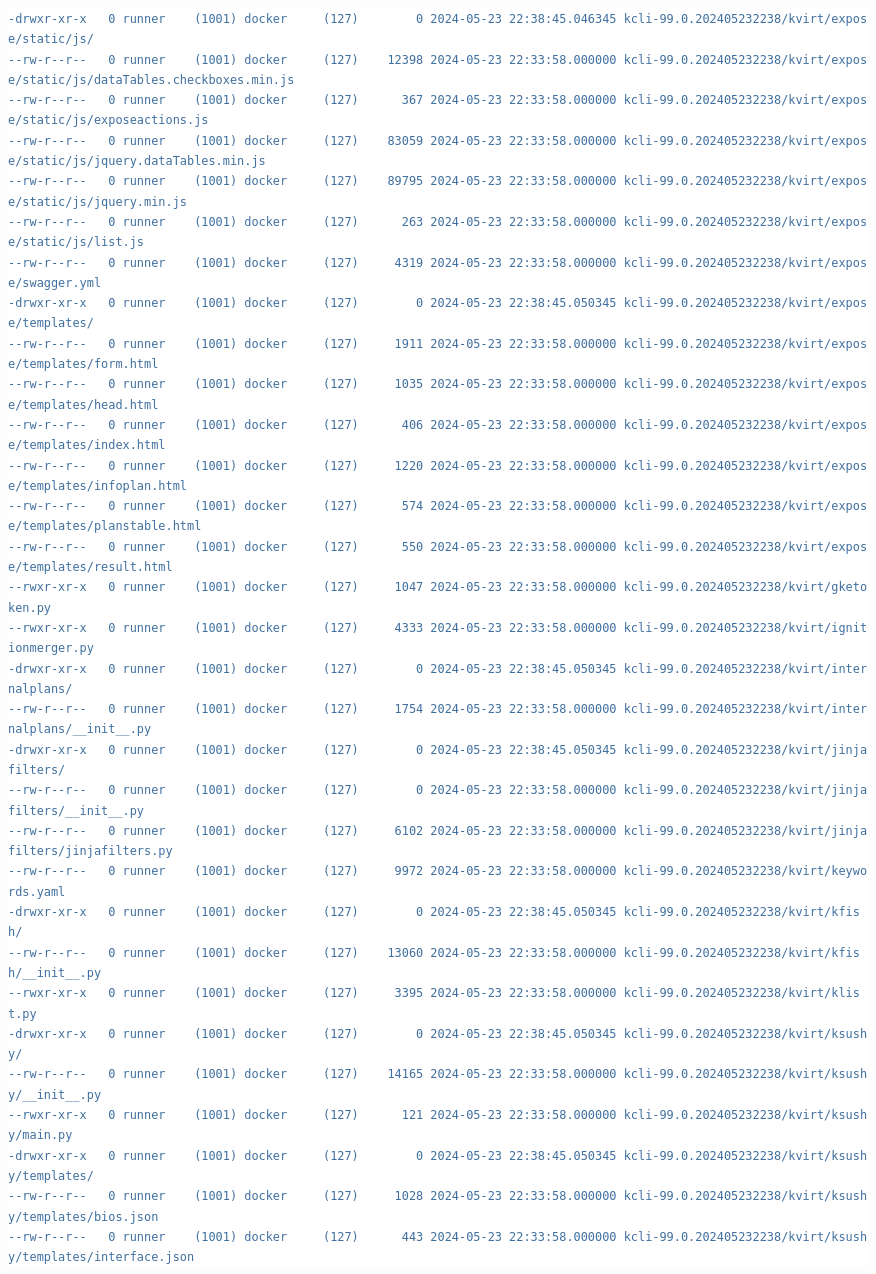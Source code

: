```diff
-drwxr-xr-x   0 runner    (1001) docker     (127)        0 2024-05-23 22:38:45.046345 kcli-99.0.202405232238/kvirt/expose/static/js/
--rw-r--r--   0 runner    (1001) docker     (127)    12398 2024-05-23 22:33:58.000000 kcli-99.0.202405232238/kvirt/expose/static/js/dataTables.checkboxes.min.js
--rw-r--r--   0 runner    (1001) docker     (127)      367 2024-05-23 22:33:58.000000 kcli-99.0.202405232238/kvirt/expose/static/js/exposeactions.js
--rw-r--r--   0 runner    (1001) docker     (127)    83059 2024-05-23 22:33:58.000000 kcli-99.0.202405232238/kvirt/expose/static/js/jquery.dataTables.min.js
--rw-r--r--   0 runner    (1001) docker     (127)    89795 2024-05-23 22:33:58.000000 kcli-99.0.202405232238/kvirt/expose/static/js/jquery.min.js
--rw-r--r--   0 runner    (1001) docker     (127)      263 2024-05-23 22:33:58.000000 kcli-99.0.202405232238/kvirt/expose/static/js/list.js
--rw-r--r--   0 runner    (1001) docker     (127)     4319 2024-05-23 22:33:58.000000 kcli-99.0.202405232238/kvirt/expose/swagger.yml
-drwxr-xr-x   0 runner    (1001) docker     (127)        0 2024-05-23 22:38:45.050345 kcli-99.0.202405232238/kvirt/expose/templates/
--rw-r--r--   0 runner    (1001) docker     (127)     1911 2024-05-23 22:33:58.000000 kcli-99.0.202405232238/kvirt/expose/templates/form.html
--rw-r--r--   0 runner    (1001) docker     (127)     1035 2024-05-23 22:33:58.000000 kcli-99.0.202405232238/kvirt/expose/templates/head.html
--rw-r--r--   0 runner    (1001) docker     (127)      406 2024-05-23 22:33:58.000000 kcli-99.0.202405232238/kvirt/expose/templates/index.html
--rw-r--r--   0 runner    (1001) docker     (127)     1220 2024-05-23 22:33:58.000000 kcli-99.0.202405232238/kvirt/expose/templates/infoplan.html
--rw-r--r--   0 runner    (1001) docker     (127)      574 2024-05-23 22:33:58.000000 kcli-99.0.202405232238/kvirt/expose/templates/planstable.html
--rw-r--r--   0 runner    (1001) docker     (127)      550 2024-05-23 22:33:58.000000 kcli-99.0.202405232238/kvirt/expose/templates/result.html
--rwxr-xr-x   0 runner    (1001) docker     (127)     1047 2024-05-23 22:33:58.000000 kcli-99.0.202405232238/kvirt/gketoken.py
--rwxr-xr-x   0 runner    (1001) docker     (127)     4333 2024-05-23 22:33:58.000000 kcli-99.0.202405232238/kvirt/ignitionmerger.py
-drwxr-xr-x   0 runner    (1001) docker     (127)        0 2024-05-23 22:38:45.050345 kcli-99.0.202405232238/kvirt/internalplans/
--rw-r--r--   0 runner    (1001) docker     (127)     1754 2024-05-23 22:33:58.000000 kcli-99.0.202405232238/kvirt/internalplans/__init__.py
-drwxr-xr-x   0 runner    (1001) docker     (127)        0 2024-05-23 22:38:45.050345 kcli-99.0.202405232238/kvirt/jinjafilters/
--rw-r--r--   0 runner    (1001) docker     (127)        0 2024-05-23 22:33:58.000000 kcli-99.0.202405232238/kvirt/jinjafilters/__init__.py
--rw-r--r--   0 runner    (1001) docker     (127)     6102 2024-05-23 22:33:58.000000 kcli-99.0.202405232238/kvirt/jinjafilters/jinjafilters.py
--rw-r--r--   0 runner    (1001) docker     (127)     9972 2024-05-23 22:33:58.000000 kcli-99.0.202405232238/kvirt/keywords.yaml
-drwxr-xr-x   0 runner    (1001) docker     (127)        0 2024-05-23 22:38:45.050345 kcli-99.0.202405232238/kvirt/kfish/
--rw-r--r--   0 runner    (1001) docker     (127)    13060 2024-05-23 22:33:58.000000 kcli-99.0.202405232238/kvirt/kfish/__init__.py
--rwxr-xr-x   0 runner    (1001) docker     (127)     3395 2024-05-23 22:33:58.000000 kcli-99.0.202405232238/kvirt/klist.py
-drwxr-xr-x   0 runner    (1001) docker     (127)        0 2024-05-23 22:38:45.050345 kcli-99.0.202405232238/kvirt/ksushy/
--rw-r--r--   0 runner    (1001) docker     (127)    14165 2024-05-23 22:33:58.000000 kcli-99.0.202405232238/kvirt/ksushy/__init__.py
--rwxr-xr-x   0 runner    (1001) docker     (127)      121 2024-05-23 22:33:58.000000 kcli-99.0.202405232238/kvirt/ksushy/main.py
-drwxr-xr-x   0 runner    (1001) docker     (127)        0 2024-05-23 22:38:45.050345 kcli-99.0.202405232238/kvirt/ksushy/templates/
--rw-r--r--   0 runner    (1001) docker     (127)     1028 2024-05-23 22:33:58.000000 kcli-99.0.202405232238/kvirt/ksushy/templates/bios.json
--rw-r--r--   0 runner    (1001) docker     (127)      443 2024-05-23 22:33:58.000000 kcli-99.0.202405232238/kvirt/ksushy/templates/interface.json
```